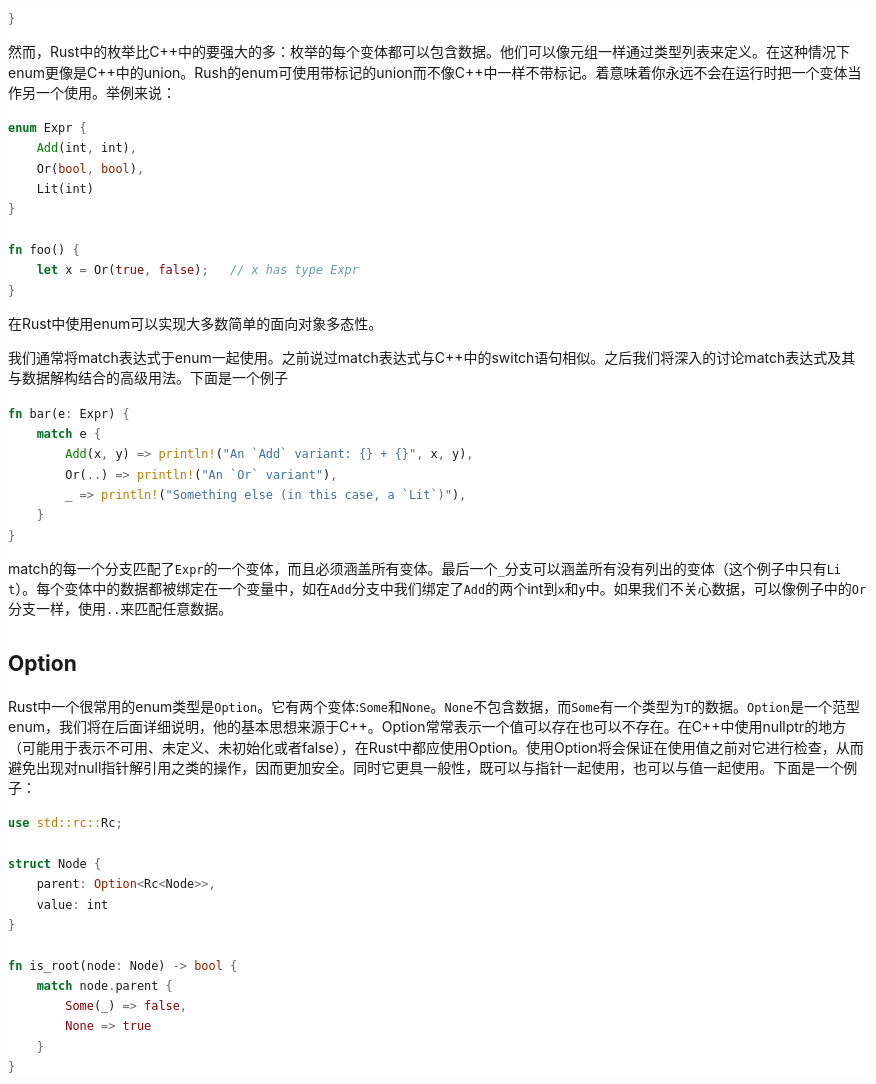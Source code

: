 ```rust
}
```

然而，Rust中的枚举比C++中的要强大的多：枚举的每个变体都可以包含数据。他们可以像元组一样通过类型列表来定义。在这种情况下enum更像是C++中的union。Rush的enum可使用带标记的union而不像C++中一样不带标记。着意味着你永远不会在运行时把一个变体当作另一个使用。举例来说：

```rust
enum Expr {
    Add(int, int),
    Or(bool, bool),
    Lit(int)
}

fn foo() {
    let x = Or(true, false);   // x has type Expr
}
```

在Rust中使用enum可以实现大多数简单的面向对象多态性。  

我们通常将match表达式于enum一起使用。之前说过match表达式与C++中的switch语句相似。之后我们将深入的讨论match表达式及其与数据解构结合的高级用法。下面是一个例子

```rust
fn bar(e: Expr) {
    match e {
        Add(x, y) => println!("An `Add` variant: {} + {}", x, y),
        Or(..) => println!("An `Or` variant"),
        _ => println!("Something else (in this case, a `Lit`)"),
    }
}
```
match的每一个分支匹配了`Expr`的一个变体，而且必须涵盖所有变体。最后一个`_`分支可以涵盖所有没有列出的变体（这个例子中只有`Lit`）。每个变体中的数据都被绑定在一个变量中，如在`Add`分支中我们绑定了`Add`的两个int到`x`和`y`中。如果我们不关心数据，可以像例子中的`Or`分支一样，使用`..`来匹配任意数据。

## Option

Rust中一个很常用的enum类型是`Option`。它有两个变体:`Some`和`None`。`None`不包含数据，而`Some`有一个类型为`T`的数据。`Option`是一个范型enum，我们将在后面详细说明，他的基本思想来源于C++。Option常常表示一个值可以存在也可以不存在。在C++中使用nullptr的地方（可能用于表示不可用、未定义、未初始化或者false），在Rust中都应使用Option。使用Option将会保证在使用值之前对它进行检查，从而避免出现对null指针解引用之类的操作，因而更加安全。同时它更具一般性，既可以与指针一起使用，也可以与值一起使用。下面是一个例子：

```rust
use std::rc::Rc;

struct Node {
    parent: Option<Rc<Node>>,
    value: int
}

fn is_root(node: Node) -> bool {
    match node.parent {
        Some(_) => false,
        None => true
    }
}
```
